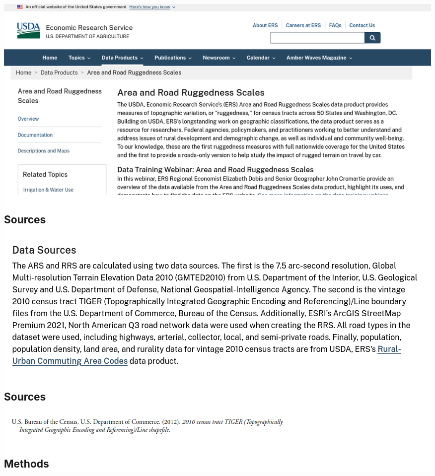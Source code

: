 ![Website](images/ers-rugged-website.png)

## Sources

![High-level description of sources](images/ers-rugged-data-sources.png)

## Sources

![Sources are cited!](images/ers-rugged-data-citation.png)

## Methods

